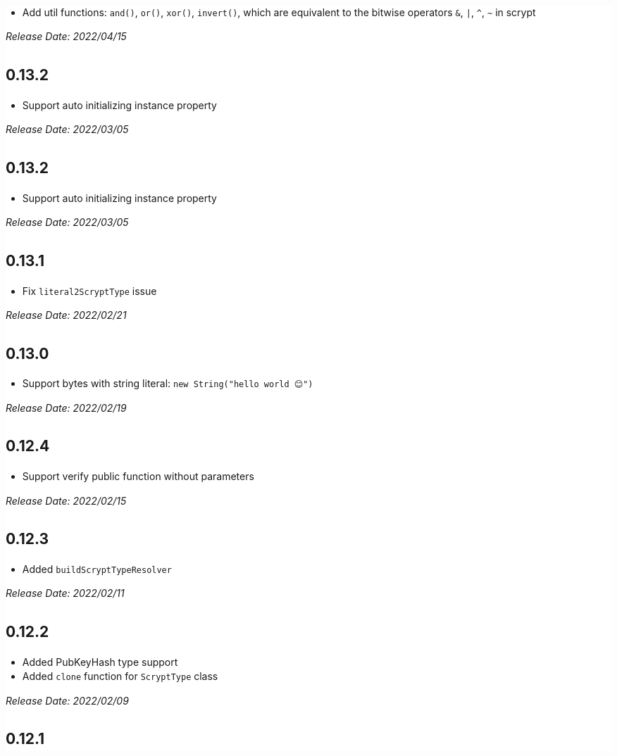 - Add util functions: `and()`, `or()`, `xor()`, `invert()`, which are equivalent to the bitwise operators `&`, `|`, `^`, `~`  in scrypt

*Release Date: 2022/04/15*

## 0.13.2

- Support auto initializing instance property 

*Release Date: 2022/03/05*


## 0.13.2

- Support auto initializing instance property 

*Release Date: 2022/03/05*


## 0.13.1

- Fix `literal2ScryptType` issue

*Release Date: 2022/02/21*


## 0.13.0

- Support bytes with string literal: `new String("hello world 😊")`

*Release Date: 2022/02/19*


## 0.12.4

- Support verify public function without parameters

*Release Date: 2022/02/15*

## 0.12.3

- Added `buildScryptTypeResolver`

*Release Date: 2022/02/11*

## 0.12.2

- Added PubKeyHash type support
- Added `clone` function for `ScryptType` class

*Release Date: 2022/02/09*


## 0.12.1
